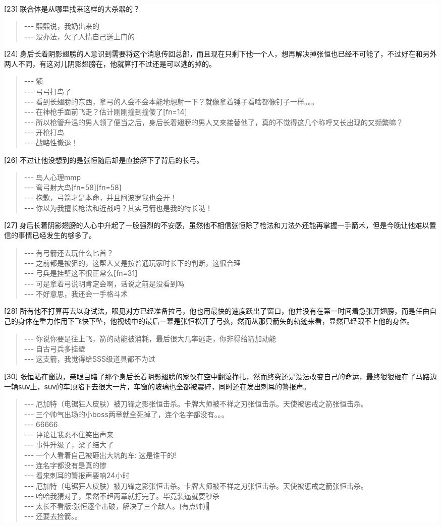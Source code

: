 [23] 联合体是从哪里找来这样的大杀器的？
>--- 熙熙说，我奶出来的<br>
>--- 没办法，欠了人情自己送上门的<br>

[24] 身后长着阴影翅膀的人意识到需要将这个消息传回总部，而且现在只剩下他一个人，想再解决掉张恒也已经不可能了，不过好在和另外两人不同，有这对儿阴影翅膀在，他就算打不过还是可以逃的掉的。
>--- 额<br>
>--- 弓弓打鸟了<br>
>--- 看到长翅膀的东西，拿弓的人会不会本能地想射一下？就像拿着锤子看啥都像钉子一样。。。<br>
>--- 在神枪手面前飞走？估计刚刚撞到撞傻了[fn=14]<br>
>--- 所以枪管升温的男人领了便当之后，身后长着翅膀的男人又来接替他了，真的不觉得这几个称呼又长出现的又频繁嘛？<br>
>--- 开枪打鸟<br>
>--- 战略性撤退！<br>

[26] 不过让他没想到的是张恒随后却是直接解下了背后的长弓。
>--- 鸟人心理mmp<br>
>--- 弯弓射大鸟[fn=58][fn=58]<br>
>--- 抱歉，弓箭才是本命，并且阿波罗我也会开！<br>
>--- 你以为我擅长枪法和近战吗？其实弓箭也是我的特长哒！<br>

[27] 身后长着阴影翅膀的人心中升起了一股强烈的不安感，虽然他不相信张恒除了枪法和刀法外还能再掌握一手箭术，但是今晚让他难以置信的事情已经发生的够多了。
>--- 有弓箭还去玩什么匕首？<br>
>--- 之前都是被狙的，这帮人又是按普通玩家时长下的判断，这很合理<br>
>--- 弓兵是挂壁这不很正常么[fn=31]<br>
>--- 可是拿着弓说明肯定会啊，话说之前是没看到吗<br>
>--- 不好意思，我还会一手格斗术<br>

[28] 所有他不打算再去以身试法，眼见对方已经准备拉弓，他也用最快的速度跃出了窗口，他并没有在第一时间着急张开翅膀，而是任由自己的身体在重力作用下飞快下坠，他视线中的最后一幕是张恒松开了弓弦，然而从那只箭矢的轨迹来看，显然已经跟不上他的身体。
>--- 你说你要是往上飞，箭的动能被消耗，最后很大几率逃走，你非得给箭加动能<br>
>--- 自古弓兵多挂壁<br>
>--- 这支箭，我觉得给SSS级道具都不为过<br>

[30] 张恒站在窗边，亲眼目睹了那个身后长着阴影翅膀的家伙在空中翻滚挣扎，然而终究还是没法改变自己的命运，最终狠狠砸在了马路边一辆suv上，suv的车顶陷下去很大一片，车窗的玻璃也全都被震碎，同时还在发出刺耳的警报声。
>--- 厄加特（电锯狂人皮肤）被刀锋之影张恒击杀。卡牌大师被不祥之刃张恒击杀。天使被惩戒之箭张恒击杀。<br>
>--- 三个帅气出场的小boss两章就全死掉了，连个名字都没有。。。<br>
>--- 66666<br>
>--- 评论让我忍不住笑出声来<br>
>--- 事件升级了，梁子结大了<br>
>--- 一个人看着自己被砸出大坑的车:
这是谁干的!<br>
>--- 连名字都没有是真的惨<br>
>--- 看来刺耳的警报声要响24小时<br>
>--- 厄加特（电锯狂人皮肤）被刀锋之影张恒击杀。卡牌大师被不祥之刃张恒击杀。天使被惩戒之箭张恒击杀。<br>
>--- 哈哈我猜对了，果然不超两章就打完了。毕竟装逼就要秒杀<br>
>--- 太长不看版:张恒逐个击破，解决了三个敌人。(有点帅)🐶<br>
>--- 还要去捡箭。。<br>
